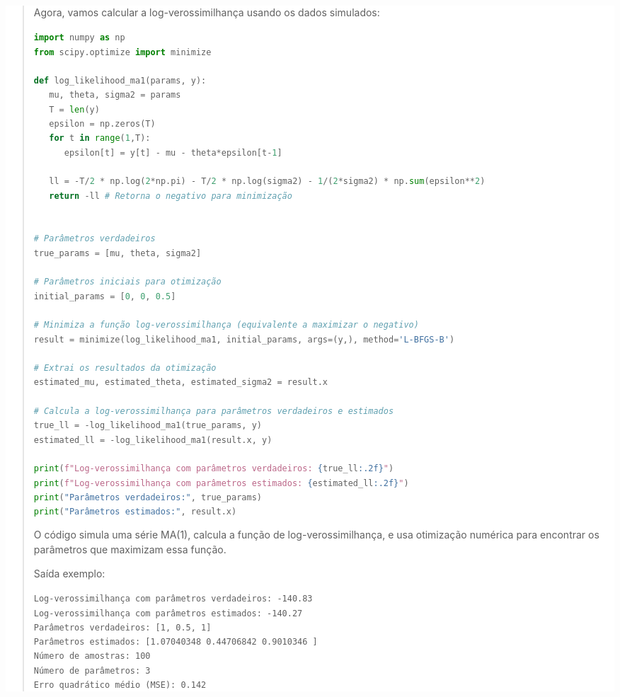 > Agora, vamos calcular a log-verossimilhança usando os dados simulados:
>
> ```python
> import numpy as np
> from scipy.optimize import minimize
>
> def log_likelihood_ma1(params, y):
>    mu, theta, sigma2 = params
>    T = len(y)
>    epsilon = np.zeros(T)
>    for t in range(1,T):
>       epsilon[t] = y[t] - mu - theta*epsilon[t-1]
>
>    ll = -T/2 * np.log(2*np.pi) - T/2 * np.log(sigma2) - 1/(2*sigma2) * np.sum(epsilon**2)
>    return -ll # Retorna o negativo para minimização
>
>
> # Parâmetros verdadeiros
> true_params = [mu, theta, sigma2]
>
> # Parâmetros iniciais para otimização
> initial_params = [0, 0, 0.5]
>
> # Minimiza a função log-verossimilhança (equivalente a maximizar o negativo)
> result = minimize(log_likelihood_ma1, initial_params, args=(y,), method='L-BFGS-B')
>
> # Extrai os resultados da otimização
> estimated_mu, estimated_theta, estimated_sigma2 = result.x
>
> # Calcula a log-verossimilhança para parâmetros verdadeiros e estimados
> true_ll = -log_likelihood_ma1(true_params, y)
> estimated_ll = -log_likelihood_ma1(result.x, y)
>
> print(f"Log-verossimilhança com parâmetros verdadeiros: {true_ll:.2f}")
> print(f"Log-verossimilhança com parâmetros estimados: {estimated_ll:.2f}")
> print("Parâmetros verdadeiros:", true_params)
> print("Parâmetros estimados:", result.x)
> ```
>
> O código simula uma série MA(1), calcula a função de log-verossimilhança, e usa otimização numérica para encontrar os parâmetros que maximizam essa função.
>
> Saída exemplo:
>
> ```
> Log-verossimilhança com parâmetros verdadeiros: -140.83
> Log-verossimilhança com parâmetros estimados: -140.27
> Parâmetros verdadeiros: [1, 0.5, 1]
> Parâmetros estimados: [1.07040348 0.44706842 0.9010346 ]
> Número de amostras: 100
> Número de parâmetros: 3
> Erro quadrático médio (MSE): 0.142


[^1]: Expressão [4.1.1], [4.1.4].
[^2]: Expressões [4.1.9], [4.1.10], [4.1.11].
[^3]: Expressões [4.1.13], [4.1.14], [4.1.15], parágrafo que segue [4.1.15], rodapé 2 da página 75.
[^4]: Expressão [4.1.21].